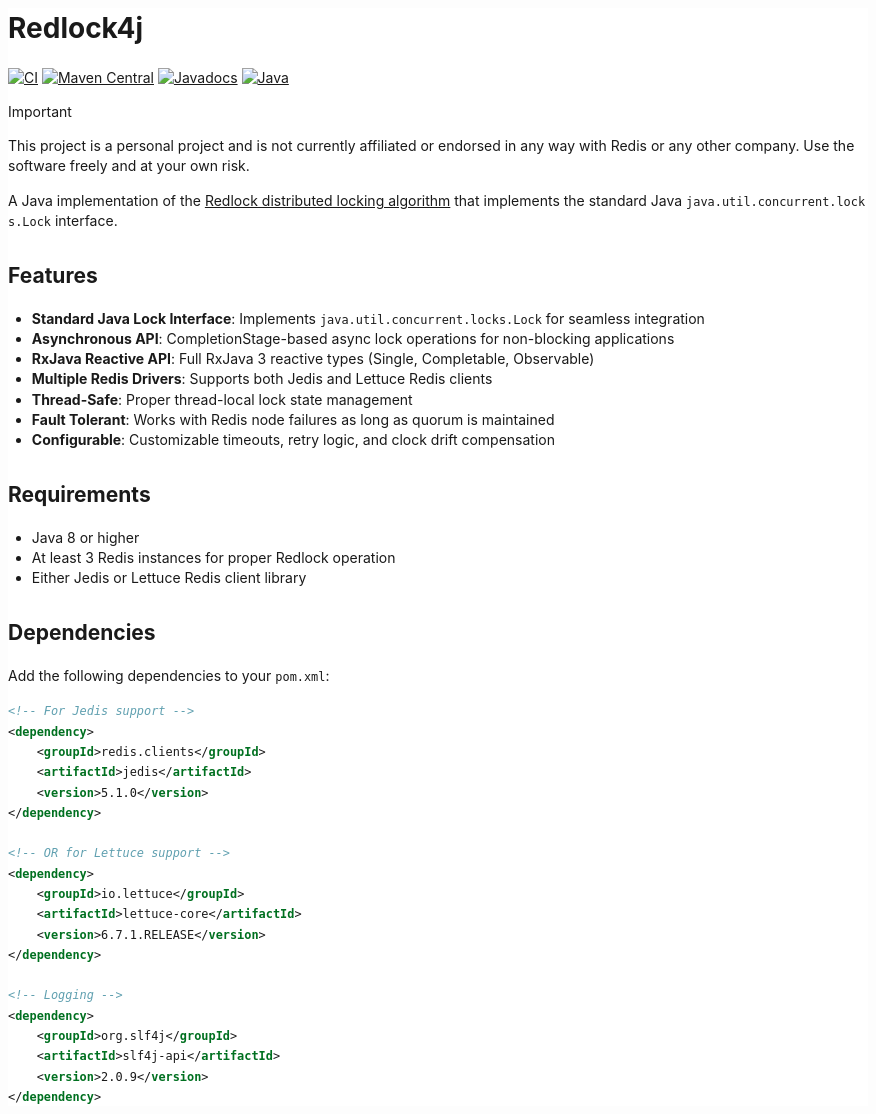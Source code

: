 # Redlock4j

[![CI](https://github.com/Codarama/redlock4j/actions/workflows/ci.yml/badge.svg)](https://github.com/Codarama/redlock4j/actions/workflows/ci.yml)
[![Maven Central](https://img.shields.io/maven-central/v/org.codarama/redlock4j?versionSuffix=RELEASE)](https://maven-badges.herokuapp.com/maven-central/org.codarama/redlock4j)
[![Javadocs](https://www.javadoc.io/badge/org.codarama/redlock4j.svg)](https://javadoc.io/doc/org.codarama/redlock4j)
[![Java](https://img.shields.io/badge/Java-8%2B-blue.svg)](https://openjdk.java.net/)

> [!IMPORTANT]
> This project is a personal project and is not currently affiliated or endorsed in any way with Redis or any other company. Use the software freely and at your own risk.

A Java implementation of the [Redlock distributed locking algorithm](https://redis.io/docs/latest/develop/use/patterns/distributed-locks/) that implements the standard Java `java.util.concurrent.locks.Lock` interface.

## Features

- **Standard Java Lock Interface**: Implements `java.util.concurrent.locks.Lock` for seamless integration
- **Asynchronous API**: CompletionStage-based async lock operations for non-blocking applications
- **RxJava Reactive API**: Full RxJava 3 reactive types (Single, Completable, Observable)
- **Multiple Redis Drivers**: Supports both Jedis and Lettuce Redis clients
- **Thread-Safe**: Proper thread-local lock state management
- **Fault Tolerant**: Works with Redis node failures as long as quorum is maintained
- **Configurable**: Customizable timeouts, retry logic, and clock drift compensation

## Requirements

- Java 8 or higher
- At least 3 Redis instances for proper Redlock operation
- Either Jedis or Lettuce Redis client library

## Dependencies

Add the following dependencies to your `pom.xml`:

```xml
<!-- For Jedis support -->
<dependency>
    <groupId>redis.clients</groupId>
    <artifactId>jedis</artifactId>
    <version>5.1.0</version>
</dependency>

<!-- OR for Lettuce support -->
<dependency>
    <groupId>io.lettuce</groupId>
    <artifactId>lettuce-core</artifactId>
    <version>6.7.1.RELEASE</version>
</dependency>

<!-- Logging -->
<dependency>
    <groupId>org.slf4j</groupId>
    <artifactId>slf4j-api</artifactId>
    <version>2.0.9</version>
</dependency>
```
